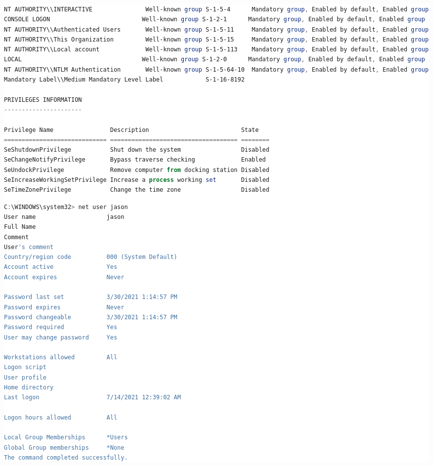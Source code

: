 ```powershell
NT AUTHORITY\\INTERACTIVE               Well-known group S-1-5-4      Mandatory group, Enabled by default, Enabled group
CONSOLE LOGON                          Well-known group S-1-2-1      Mandatory group, Enabled by default, Enabled group
NT AUTHORITY\\Authenticated Users       Well-known group S-1-5-11     Mandatory group, Enabled by default, Enabled group
NT AUTHORITY\\This Organization         Well-known group S-1-5-15     Mandatory group, Enabled by default, Enabled group
NT AUTHORITY\\Local account             Well-known group S-1-5-113    Mandatory group, Enabled by default, Enabled group
LOCAL                                  Well-known group S-1-2-0      Mandatory group, Enabled by default, Enabled group
NT AUTHORITY\\NTLM Authentication       Well-known group S-1-5-64-10  Mandatory group, Enabled by default, Enabled group
Mandatory Label\\Medium Mandatory Level Label            S-1-16-8192                                                    

PRIVILEGES INFORMATION
----------------------

Privilege Name                Description                          State   
============================= ==================================== ========
SeShutdownPrivilege           Shut down the system                 Disabled
SeChangeNotifyPrivilege       Bypass traverse checking             Enabled 
SeUndockPrivilege             Remove computer from docking station Disabled
SeIncreaseWorkingSetPrivilege Increase a process working set       Disabled
SeTimeZonePrivilege           Change the time zone                 Disabled
```

```powershell
C:\WINDOWS\system32> net user jason
User name                    jason
Full Name                    
Comment                      
User's comment               
Country/region code          000 (System Default)
Account active               Yes
Account expires              Never

Password last set            3/30/2021 1:14:57 PM
Password expires             Never
Password changeable          3/30/2021 1:14:57 PM
Password required            Yes
User may change password     Yes

Workstations allowed         All
Logon script                 
User profile                 
Home directory               
Last logon                   7/14/2021 12:39:02 AM

Logon hours allowed          All

Local Group Memberships      *Users                
Global Group memberships     *None                 
The command completed successfully.
```
